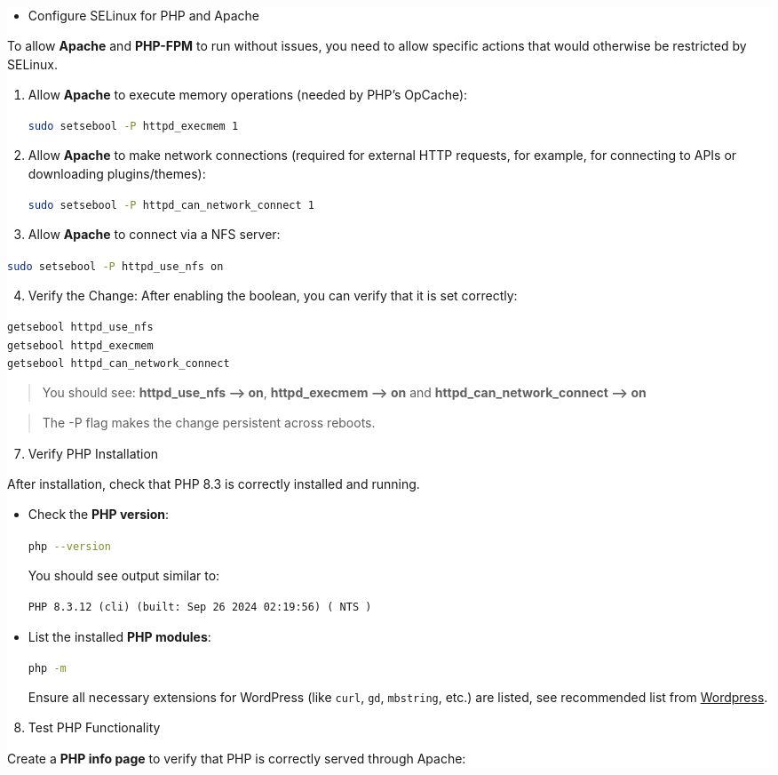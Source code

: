 - Configure SELinux for PHP and Apache

To allow **Apache** and **PHP-FPM** to run without issues, you need to allow specific actions that would otherwise be restricted by SELinux.

1. Allow **Apache** to execute memory operations (needed by PHP’s OpCache):
   ```bash
   sudo setsebool -P httpd_execmem 1
   ```

2. Allow **Apache** to make network connections (required for external HTTP requests, for example, for connecting to APIs or downloading plugins/themes):
   ```bash
   sudo setsebool -P httpd_can_network_connect 1
   ```

3. Allow **Apache** to connect via a NFS server:

```bash
sudo setsebool -P httpd_use_nfs on
```


4. Verify the Change: After enabling the boolean, you can verify that it is set correctly:

```bash
getsebool httpd_use_nfs
getsebool httpd_execmem
getsebool httpd_can_network_connect
```

> You should see: **httpd_use_nfs --> on**, **httpd_execmem --> on** and **httpd_can_network_connect --> on**

> The -P flag makes the change persistent across reboots.

7. Verify PHP Installation

After installation, check that PHP 8.3 is correctly installed and running.

- Check the **PHP version**:

   ```bash
   php --version
   ```

   You should see output similar to:
   ```
   PHP 8.3.12 (cli) (built: Sep 26 2024 02:19:56) ( NTS )
   ```

- List the installed **PHP modules**:
   ```bash
   php -m
   ```

   Ensure all necessary extensions for WordPress (like `curl`, `gd`, `mbstring`, etc.) are listed, see recommended list from [Wordpress](https://make.wordpress.org/hosting/handbook/server-environment/).


8. Test PHP Functionality

Create a **PHP info page** to verify that PHP is correctly served through Apache:
